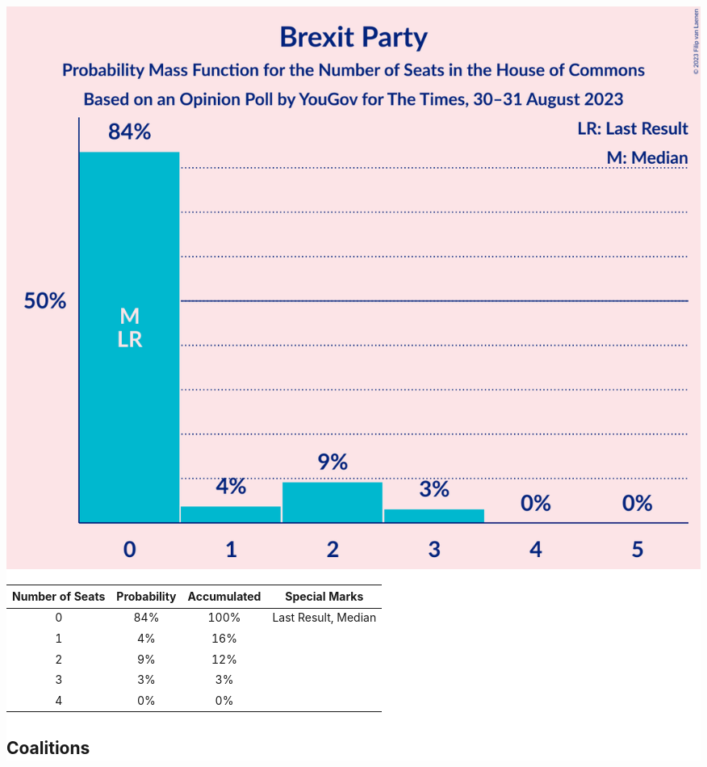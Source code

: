 ![Graph with seats probability mass function not yet produced](2023-08-31-YouGov-seats-pmf-brexitparty.png "Seats Probability Mass Function")

| Number of Seats | Probability | Accumulated | Special Marks |
|:---------------:|:-----------:|:-----------:|:-------------:|
| 0 | 84% | 100% | Last Result, Median |
| 1 | 4% | 16% |  |
| 2 | 9% | 12% |  |
| 3 | 3% | 3% |  |
| 4 | 0% | 0% |  |


## Coalitions

